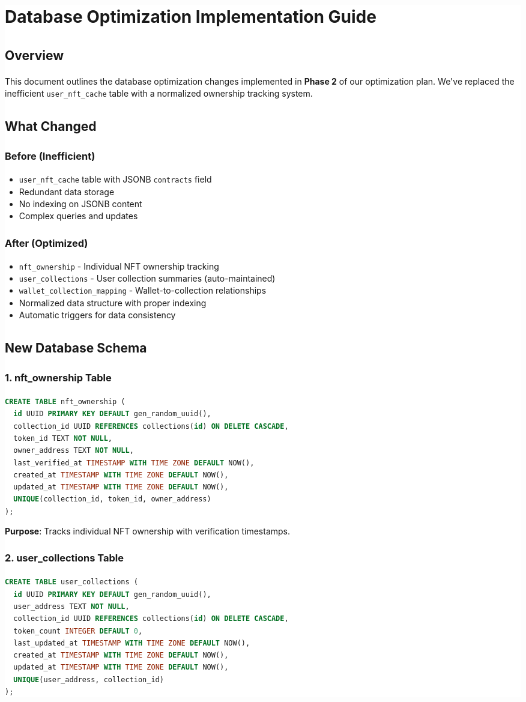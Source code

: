 # Database Optimization Implementation Guide

## Overview

This document outlines the database optimization changes implemented in **Phase 2** of our optimization plan. We've replaced the inefficient `user_nft_cache` table with a normalized ownership tracking system.

## What Changed

### Before (Inefficient)
- `user_nft_cache` table with JSONB `contracts` field
- Redundant data storage
- No indexing on JSONB content
- Complex queries and updates

### After (Optimized)
- `nft_ownership` - Individual NFT ownership tracking
- `user_collections` - User collection summaries (auto-maintained)
- `wallet_collection_mapping` - Wallet-to-collection relationships
- Normalized data structure with proper indexing
- Automatic triggers for data consistency

## New Database Schema

### 1. nft_ownership Table
```sql
CREATE TABLE nft_ownership (
  id UUID PRIMARY KEY DEFAULT gen_random_uuid(),
  collection_id UUID REFERENCES collections(id) ON DELETE CASCADE,
  token_id TEXT NOT NULL,
  owner_address TEXT NOT NULL,
  last_verified_at TIMESTAMP WITH TIME ZONE DEFAULT NOW(),
  created_at TIMESTAMP WITH TIME ZONE DEFAULT NOW(),
  updated_at TIMESTAMP WITH TIME ZONE DEFAULT NOW(),
  UNIQUE(collection_id, token_id, owner_address)
);
```

**Purpose**: Tracks individual NFT ownership with verification timestamps.

### 2. user_collections Table
```sql
CREATE TABLE user_collections (
  id UUID PRIMARY KEY DEFAULT gen_random_uuid(),
  user_address TEXT NOT NULL,
  collection_id UUID REFERENCES collections(id) ON DELETE CASCADE,
  token_count INTEGER DEFAULT 0,
  last_updated_at TIMESTAMP WITH TIME ZONE DEFAULT NOW(),
  created_at TIMESTAMP WITH TIME ZONE DEFAULT NOW(),
  updated_at TIMESTAMP WITH TIME ZONE DEFAULT NOW(),
  UNIQUE(user_address, collection_id)
);
```
